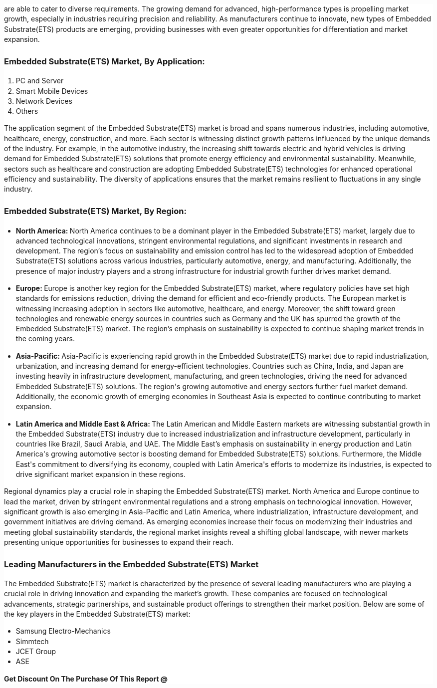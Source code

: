 are able to cater to diverse requirements. The growing demand for advanced, high-performance types is propelling market growth, especially in industries requiring precision and reliability. As manufacturers continue to innovate, new types of Embedded Substrate(ETS) products are emerging, providing businesses with even greater opportunities for differentiation and market expansion.</p><h3>Embedded Substrate(ETS) Market,&nbsp;By Application:</h3><ol><li>PC and Server<li> Smart Mobile Devices<li> Network Devices<li> Others</li></ol><p>The application segment of the Embedded Substrate(ETS) market is broad and spans numerous industries, including automotive, healthcare, energy, construction, and more. Each sector is witnessing distinct growth patterns influenced by the unique demands of the industry. For example, in the automotive industry, the increasing shift towards electric and hybrid vehicles is driving demand for Embedded Substrate(ETS) solutions that promote energy efficiency and environmental sustainability. Meanwhile, sectors such as healthcare and construction are adopting Embedded Substrate(ETS) technologies for enhanced operational efficiency and sustainability. The diversity of applications ensures that the market remains resilient to fluctuations in any single industry.</p><h3>Embedded Substrate(ETS) Market, By Region:</h3><ul><li><p><strong>North America:&nbsp;</strong>North America continues to be a dominant player in the Embedded Substrate(ETS) market, largely due to advanced technological innovations, stringent environmental regulations, and significant investments in research and development. The region&rsquo;s focus on sustainability and emission control has led to the widespread adoption of Embedded Substrate(ETS) solutions across various industries, particularly automotive, energy, and manufacturing. Additionally, the presence of major industry players and a strong infrastructure for industrial growth further drives market demand.</p></li><li><p><strong><strong>Europe:&nbsp;</strong></strong>Europe is another key region for the Embedded Substrate(ETS) market, where regulatory policies have set high standards for emissions reduction, driving the demand for efficient and eco-friendly products. The European market is witnessing increasing adoption in sectors like automotive, healthcare, and energy. Moreover, the shift toward green technologies and renewable energy sources in countries such as Germany and the UK has spurred the growth of the Embedded Substrate(ETS) market. The region&rsquo;s emphasis on sustainability is expected to continue shaping market trends in the coming years.</p></li><li><p><strong><strong>Asia-Pacific:&nbsp;</strong></strong>Asia-Pacific is experiencing rapid growth in the Embedded Substrate(ETS) market due to rapid industrialization, urbanization, and increasing demand for energy-efficient technologies. Countries such as China, India, and Japan are investing heavily in infrastructure development, manufacturing, and green technologies, driving the need for advanced Embedded Substrate(ETS) solutions. The region's growing automotive and energy sectors further fuel market demand. Additionally, the economic growth of emerging economies in Southeast Asia is expected to continue contributing to market expansion.</p></li><li><p><strong><strong>Latin America and Middle East &amp; Africa:&nbsp;</strong></strong>The Latin American and Middle Eastern markets are witnessing substantial growth in the Embedded Substrate(ETS) industry due to increased industrialization and infrastructure development, particularly in countries like Brazil, Saudi Arabia, and UAE. The Middle East&rsquo;s emphasis on sustainability in energy production and Latin America's growing automotive sector is boosting demand for Embedded Substrate(ETS) solutions. Furthermore, the Middle East's commitment to diversifying its economy, coupled with Latin America's efforts to modernize its industries, is expected to drive significant market expansion in these regions.</p></li></ul><p>Regional dynamics play a crucial role in shaping the Embedded Substrate(ETS) market. North America and Europe continue to lead the market, driven by stringent environmental regulations and a strong emphasis on technological innovation. However, significant growth is also emerging in Asia-Pacific and Latin America, where industrialization, infrastructure development, and government initiatives are driving demand. As emerging economies increase their focus on modernizing their industries and meeting global sustainability standards, the regional market insights reveal a shifting global landscape, with newer markets presenting unique opportunities for businesses to expand their reach.</p><h3><strong>Leading Manufacturers in the Embedded Substrate(ETS) Market</strong></h3><p>The Embedded Substrate(ETS) market is characterized by the presence of several leading manufacturers who are playing a crucial role in driving innovation and expanding the market&rsquo;s growth. These companies are focused on technological advancements, strategic partnerships, and sustainable product offerings to strengthen their market position. Below are some of the key players in the Embedded Substrate(ETS) market:</p></div><div class="article-main__content" data-test-id="publishing-text-block"><ul><li><span class="">Samsung Electro-Mechanics<li>Simmtech<li>JCET Group<li>ASE</span></li></ul></div><div class="article-main__content" data-test-id="publishing-text-block"><p><span class="font-[700]"><strong>Get Discount On The Purchase Of This Report @</strong>